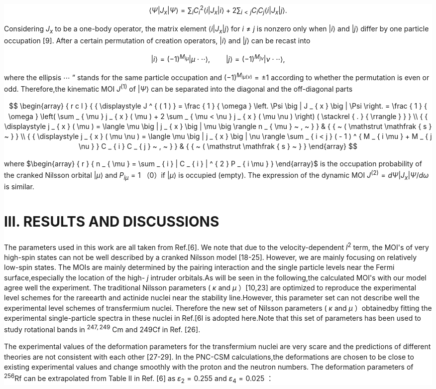 $$
\langle \Psi | J _ { x } | \Psi \rangle = \sum _ { i } C _ { i } ^ { 2 } \langle i | J _ { x } | i \rangle + 2 \sum _ { i < j } C _ { i } C _ { j } \langle i | J _ { x } | j \rangle .
$$

Considering $J _ { x }$ to be a one-body operator, the matrix element $\langle i | J _ { x } | j \rangle$ for $i \neq j$ is nonzero only when $| i \rangle$ and $| j \rangle$ differ by one particle occupation [9]. After a certain permutation of creation operators, $| i \rangle$ and $| j \rangle$ can be recast into

$$
| i \rangle = ( - 1 ) ^ { M _ { i \mu } } | \mu \cdot \cdot \cdot \rangle , \qquad | j \rangle = ( - 1 ) ^ { M _ { j \nu } } | \nu \cdot \cdot \cdot \rangle ,
$$

where the ellipsis $\cdots$ ” stands for the same particle occupation and $( - 1 ) ^ { M _ { i \mu ( \nu ) } } = \pm 1$ according to whether the permutation is even or odd. Therefore,the kinematic MOI $J ^ { ( 1 ) }$ of $| \Psi \rangle$ can be separated into the diagonal and the off-diagonal parts

$$
\begin{array} { r c l } { { \displaystyle J ^ { ( 1 ) } = \frac { 1 } { \omega } \left. \Psi \big | J _ { x } \big | \Psi \right. = \frac { 1 } { \omega } \left( \sum _ { \mu } j _ { x } ( \mu ) + 2 \sum _ { \mu < \nu } j _ { x } ( \mu \nu ) \right) ( \stackrel { . } { \rrangle } } } \\ { { \displaystyle j _ { x } ( \mu ) = \langle \mu \big | j _ { x } \big | \mu \big \rangle n _ { \mu } ~ , ~ } } & { { ~ ( \mathstrut \mathfrak { s } ~ } } \\ { { \displaystyle j _ { x } ( \mu \nu ) = \langle \mu \big | j _ { x } \big | \nu \rangle \sum _ { i < j } ( - 1 ) ^ { M _ { i \mu } + M _ { j \nu } } C _ { i } C _ { j } ~ , ~ } } & { { ~ ( \mathstrut \mathfrak { s } ~ } } \end{array}
$$

where $\begin{array} { r } { n _ { \mu } = \sum _ { i } | C _ { i } | ^ { 2 } P _ { i \mu } } \end{array}$ is the occupation probability of the cranked Nilsson orbital $| \mu \rangle$ and $P _ { i \mu } = 1$ （0）if $| \mu \rangle$ is occupied (empty). The expression of the dynamic MOI $J ^ { ( 2 ) } = d \left. \Psi | J _ { x } | \Psi \right. / d \omega$ is similar.

# III. RESULTS AND DISCUSSIONS

The parameters used in this work are all taken from Ref.[6]. We note that due to the velocity-dependent $l ^ { 2 }$ term, the MOI's of very high-spin states can not be well described by a cranked Nilsson model [18-25]. However, we are mainly focusing on relatively low-spin states. The MOIs are mainly determined by the pairing interaction and the single particle levels near the Fermi surface,especially the location of the high- $j$ intruder orbitals.As will be seen in the following,the calculated MOI's with our model agree well the experiment. The traditional Nilsson parameters ( $\kappa$ and $\mu$ ）[10,23] are optimized to reproduce the experimental level schemes for the rareearth and actinide nuclei near the stability line.However, this parameter set can not describe well the experimental level schemes of transfermium nuclei. Therefore the new set of Nilsson parameters ( $\kappa$ and $\mu$ ）obtainedby fitting the experimental single-particle spectra in these nuclei in Ref.[6l is adopted here.Note that this set of parameters has been used to study rotational bands in $^ { 2 4 7 , 2 4 9 }$ Cm and 249Cf in Ref. [26].

The experimental values of the deformation parameters for the transfermium nuclei are very scare and the predictions of different theories are not consistent with each other [27-29]. In the PNC-CSM calculations,the deformations are chosen to be close to existing experimental values and change smoothly with the proton and the neutron numbers. The deformation parameters of ${ } ^ { 2 5 6 } \mathrm { R f }$ can be extrapolated from Table II in Ref. [6] as $\varepsilon _ { 2 } = 0 . 2 5 5$ and $\varepsilon _ { 4 } = 0 . 0 2 5$ ：

